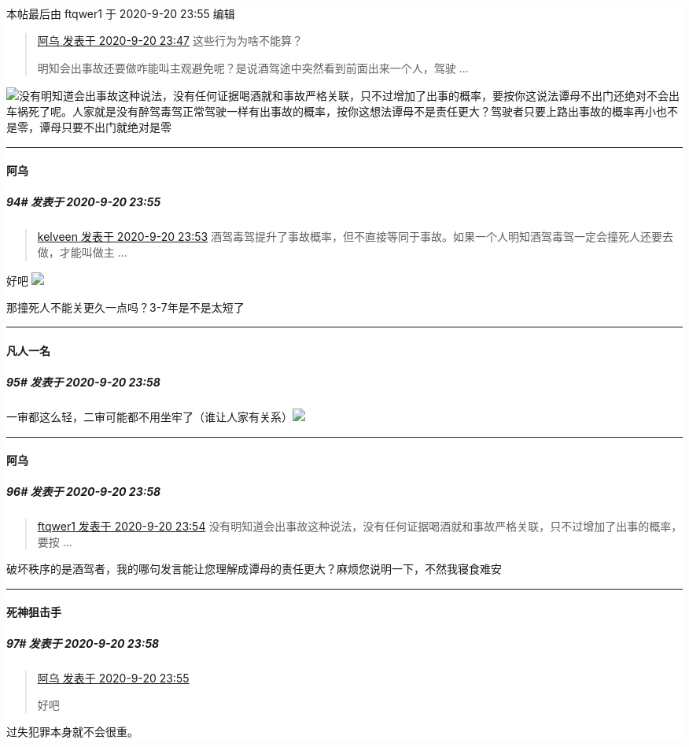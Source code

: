 
 本帖最后由 ftqwer1 于 2020-9-20 23:55 编辑 
<blockquote><a href="httphttps://bbs.saraba1st.com/2b/forum.php?mod=redirect&amp;goto=findpost&amp;pid=48798977&amp;ptid=1960760" target="_blank">阿乌 发表于 2020-9-20 23:47</a>
这些行为为啥不能算？

明知会出事故还要做咋能叫主观避免呢？是说酒驾途中突然看到前面出来一个人，驾驶 ...</blockquote>
<img src="https://static.saraba1st.com/image/smiley/face2017/001.png" referrerpolicy="no-referrer">没有明知道会出事故这种说法，没有任何证据喝酒就和事故严格关联，只不过增加了出事的概率，要按你这说法谭母不出门还绝对不会出车祸死了呢。人家就是没有醉驾毒驾正常驾驶一样有出事故的概率，按你这想法谭母不是责任更大？驾驶者只要上路出事故的概率再小也不是零，谭母只要不出门就绝对是零


-----

####  阿乌  
##### 94#       发表于 2020-9-20 23:55


<blockquote><a href="httphttps://bbs.saraba1st.com/2b/forum.php?mod=redirect&amp;goto=findpost&amp;pid=48799052&amp;ptid=1960760" target="_blank">kelveen 发表于 2020-9-20 23:53</a>
酒驾毒驾提升了事故概率，但不直接等同于事故。如果一个人明知酒驾毒驾一定会撞死人还要去做，才能叫做主 ...</blockquote>
好吧

<img src="https://static.saraba1st.com/image/smiley/face2017/007.png" referrerpolicy="no-referrer">

那撞死人不能关更久一点吗？3-7年是不是太短了


-----

####  凡人一名  
##### 95#       发表于 2020-9-20 23:58


一审都这么轻，二审可能都不用坐牢了（谁让人家有关系）<img src="https://static.saraba1st.com/image/smiley/face2017/037.png" referrerpolicy="no-referrer">


-----

####  阿乌  
##### 96#       发表于 2020-9-20 23:58


<blockquote><a href="httphttps://bbs.saraba1st.com/2b/forum.php?mod=redirect&amp;goto=findpost&amp;pid=48799061&amp;ptid=1960760" target="_blank">ftqwer1 发表于 2020-9-20 23:54</a>
没有明知道会出事故这种说法，没有任何证据喝酒就和事故严格关联，只不过增加了出事的概率，要按 ...</blockquote>
破坏秩序的是酒驾者，我的哪句发言能让您理解成谭母的责任更大？麻烦您说明一下，不然我寝食难安


-----

####  死神狙击手  
##### 97#       发表于 2020-9-20 23:58


<blockquote><a href="httphttps://bbs.saraba1st.com/2b/forum.php?mod=redirect&amp;goto=findpost&amp;pid=48799079&amp;ptid=1960760" target="_blank">阿乌 发表于 2020-9-20 23:55</a>

好吧</blockquote>
过失犯罪本身就不会很重。
